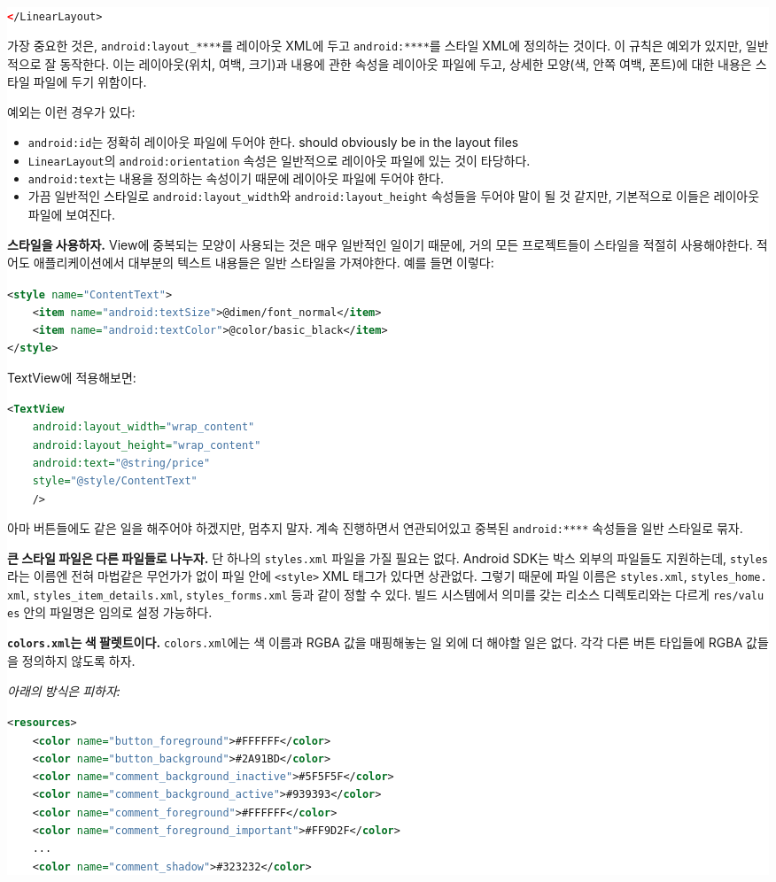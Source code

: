```xml
</LinearLayout>
```

가장 중요한 것은, `android:layout_****`를 레이아웃 XML에 두고 `android:****`를 스타일 XML에 정의하는 것이다. 이 규칙은 예외가 있지만, 일반적으로 잘 동작한다. 이는 레이아웃(위치, 여백, 크기)과 내용에 관한 속성을 레이아웃 파일에 두고, 상세한 모양(색, 안쪽 여백, 폰트)에 대한 내용은 스타일 파일에 두기 위함이다.

예외는 이런 경우가 있다:

- `android:id`는 정확히 레이아웃 파일에 두어야 한다. should obviously be in the layout files
- `LinearLayout`의 `android:orientation` 속성은 일반적으로 레이아웃 파일에 있는 것이 타당하다.
- `android:text`는 내용을 정의하는 속성이기 때문에 레이아웃 파일에 두어야 한다.
- 가끔 일반적인 스타일로 `android:layout_width`와 `android:layout_height` 속성들을 두어야 말이 될 것 같지만, 기본적으로 이들은 레이아웃 파일에 보여진다.

**스타일을 사용하자.** View에 중복되는 모양이 사용되는 것은 매우 일반적인 일이기 때문에, 거의 모든 프로젝트들이 스타일을 적절히 사용해야한다. 적어도 애플리케이션에서 대부분의 텍스트 내용들은 일반 스타일을 가져야한다. 예를 들면 이렇다:

```xml
<style name="ContentText">
    <item name="android:textSize">@dimen/font_normal</item>
    <item name="android:textColor">@color/basic_black</item>
</style>
```

TextView에 적용해보면:

```xml
<TextView
    android:layout_width="wrap_content"
    android:layout_height="wrap_content"
    android:text="@string/price"
    style="@style/ContentText"
    />
```

아마 버튼들에도 같은 일을 해주어야 하겠지만, 멈추지 말자. 계속 진행하면서 연관되어있고 중복된 `android:****` 속성들을 일반 스타일로 묶자.

**큰 스타일 파일은 다른 파일들로 나누자.** 단 하나의 `styles.xml` 파일을 가질 필요는 없다. Android SDK는 박스 외부의 파일들도 지원하는데, `styles`라는 이름엔 전혀 마법같은 무언가가 없이 파일 안에 `<style>` XML 태그가 있다면 상관없다. 그렇기 때문에 파일 이름은 `styles.xml`, `styles_home.xml`, `styles_item_details.xml`, `styles_forms.xml` 등과 같이 정할 수 있다. 빌드 시스템에서 의미를 갖는 리소스 디렉토리와는 다르게 `res/values` 안의 파일명은 임의로 설정 가능하다.

**`colors.xml`는 색 팔렛트이다.** `colors.xml`에는 색 이름과 RGBA 값을 매핑해놓는 일 외에 더 해야할 일은 없다. 각각 다른 버튼 타입들에 RGBA 값들을 정의하지 않도록 하자.

*아래의 방식은 피하자:*

```xml
<resources>
    <color name="button_foreground">#FFFFFF</color>
    <color name="button_background">#2A91BD</color>
    <color name="comment_background_inactive">#5F5F5F</color>
    <color name="comment_background_active">#939393</color>
    <color name="comment_foreground">#FFFFFF</color>
    <color name="comment_foreground_important">#FF9D2F</color>
    ...
    <color name="comment_shadow">#323232</color>
```
